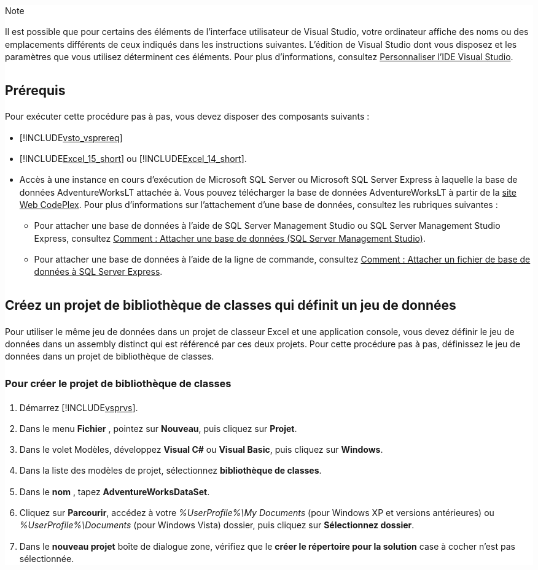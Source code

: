 > [!NOTE]
>  Il est possible que pour certains des éléments de l’interface utilisateur de Visual Studio, votre ordinateur affiche des noms ou des emplacements différents de ceux indiqués dans les instructions suivantes. L’édition de Visual Studio dont vous disposez et les paramètres que vous utilisez déterminent ces éléments. Pour plus d’informations, consultez [Personnaliser l’IDE Visual Studio](../ide/personalizing-the-visual-studio-ide.md).

## <a name="prerequisites"></a>Prérequis
 Pour exécuter cette procédure pas à pas, vous devez disposer des composants suivants :

-   [!INCLUDE[vsto_vsprereq](../vsto/includes/vsto-vsprereq-md.md)]

-   [!INCLUDE[Excel_15_short](../vsto/includes/excel-15-short-md.md)] ou [!INCLUDE[Excel_14_short](../vsto/includes/excel-14-short-md.md)].

-   Accès à une instance en cours d’exécution de Microsoft SQL Server ou Microsoft SQL Server Express à laquelle la base de données AdventureWorksLT attachée à. Vous pouvez télécharger la base de données AdventureWorksLT à partir de la [site Web CodePlex](http://go.microsoft.com/fwlink/?linkid=87843). Pour plus d’informations sur l’attachement d’une base de données, consultez les rubriques suivantes :

    -   Pour attacher une base de données à l’aide de SQL Server Management Studio ou SQL Server Management Studio Express, consultez [Comment : Attacher une base de données (SQL Server Management Studio)](/sql/relational-databases/databases/attach-a-database).

    -   Pour attacher une base de données à l’aide de la ligne de commande, consultez [Comment : Attacher un fichier de base de données à SQL Server Express](/previous-versions/sql/).

## <a name="create-a-class-library-project-that-defines-a-dataset"></a>Créez un projet de bibliothèque de classes qui définit un jeu de données
 Pour utiliser le même jeu de données dans un projet de classeur Excel et une application console, vous devez définir le jeu de données dans un assembly distinct qui est référencé par ces deux projets. Pour cette procédure pas à pas, définissez le jeu de données dans un projet de bibliothèque de classes.

### <a name="to-create-the-class-library-project"></a>Pour créer le projet de bibliothèque de classes

1.  Démarrez [!INCLUDE[vsprvs](../sharepoint/includes/vsprvs-md.md)].

2.  Dans le menu **Fichier** , pointez sur **Nouveau**, puis cliquez sur **Projet**.

3.  Dans le volet Modèles, développez **Visual C#** ou **Visual Basic**, puis cliquez sur **Windows**.

4.  Dans la liste des modèles de projet, sélectionnez **bibliothèque de classes**.

5.  Dans le **nom** , tapez **AdventureWorksDataSet**.

6.  Cliquez sur **Parcourir**, accédez à votre *%UserProfile%\My Documents* (pour Windows XP et versions antérieures) ou *%UserProfile%\Documents* (pour Windows Vista) dossier, puis cliquez sur **Sélectionnez dossier**.

7.  Dans le **nouveau projet** boîte de dialogue zone, vérifiez que le **créer le répertoire pour la solution** case à cocher n’est pas sélectionnée.
